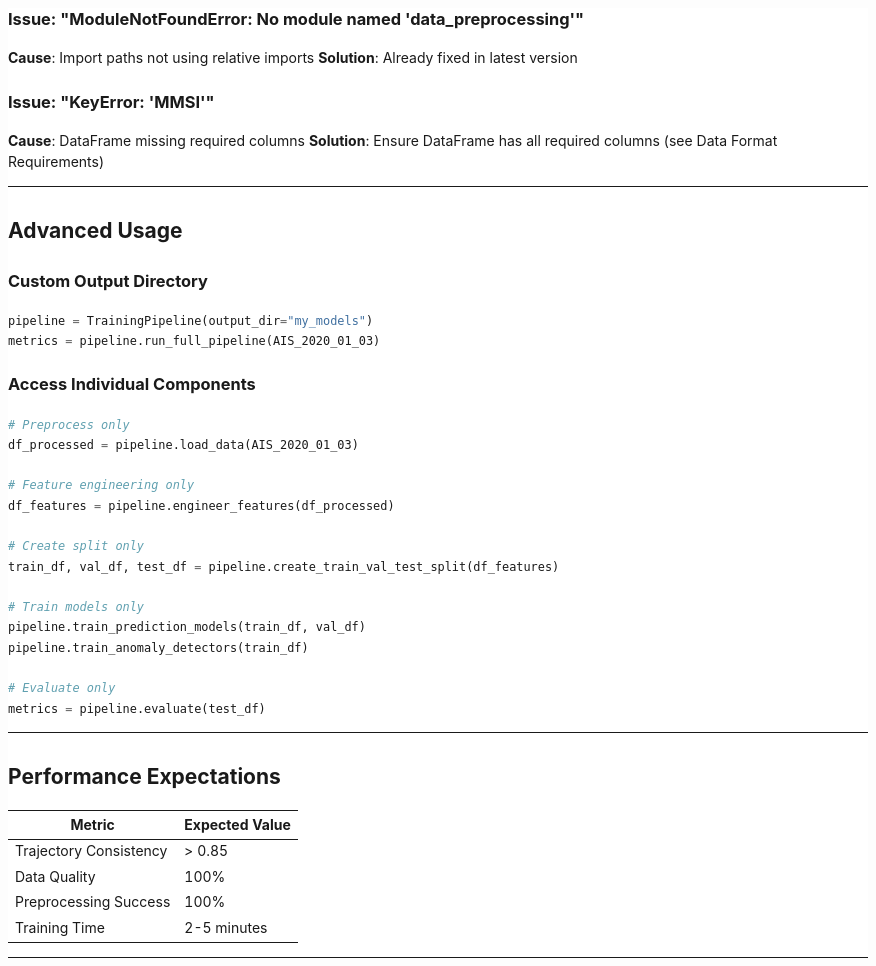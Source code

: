 ### Issue: "ModuleNotFoundError: No module named 'data_preprocessing'"
**Cause**: Import paths not using relative imports
**Solution**: Already fixed in latest version

### Issue: "KeyError: 'MMSI'"
**Cause**: DataFrame missing required columns
**Solution**: Ensure DataFrame has all required columns (see Data Format Requirements)

---

## Advanced Usage

### Custom Output Directory
```python
pipeline = TrainingPipeline(output_dir="my_models")
metrics = pipeline.run_full_pipeline(AIS_2020_01_03)
```

### Access Individual Components
```python
# Preprocess only
df_processed = pipeline.load_data(AIS_2020_01_03)

# Feature engineering only
df_features = pipeline.engineer_features(df_processed)

# Create split only
train_df, val_df, test_df = pipeline.create_train_val_test_split(df_features)

# Train models only
pipeline.train_prediction_models(train_df, val_df)
pipeline.train_anomaly_detectors(train_df)

# Evaluate only
metrics = pipeline.evaluate(test_df)
```

---

## Performance Expectations

| Metric | Expected Value |
|--------|-----------------|
| Trajectory Consistency | > 0.85 |
| Data Quality | 100% |
| Preprocessing Success | 100% |
| Training Time | 2-5 minutes |

---